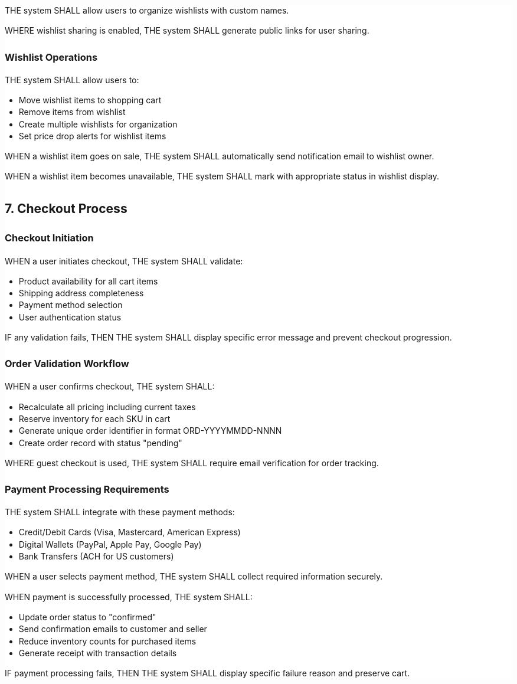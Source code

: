 THE system SHALL allow users to organize wishlists with custom names.

WHERE wishlist sharing is enabled, THE system SHALL generate public links for user sharing.

### Wishlist Operations
THE system SHALL allow users to:
- Move wishlist items to shopping cart
- Remove items from wishlist
- Create multiple wishlists for organization
- Set price drop alerts for wishlist items

WHEN a wishlist item goes on sale, THE system SHALL automatically send notification email to wishlist owner.

WHEN a wishlist item becomes unavailable, THE system SHALL mark with appropriate status in wishlist display.

## 7. Checkout Process

### Checkout Initiation
WHEN a user initiates checkout, THE system SHALL validate:
- Product availability for all cart items
- Shipping address completeness
- Payment method selection
- User authentication status

IF any validation fails, THEN THE system SHALL display specific error message and prevent checkout progression.

### Order Validation Workflow
WHEN a user confirms checkout, THE system SHALL:
- Recalculate all pricing including current taxes
- Reserve inventory for each SKU in cart
- Generate unique order identifier in format ORD-YYYYMMDD-NNNN
- Create order record with status "pending"

WHERE guest checkout is used, THE system SHALL require email verification for order tracking.

### Payment Processing Requirements
THE system SHALL integrate with these payment methods:
- Credit/Debit Cards (Visa, Mastercard, American Express)
- Digital Wallets (PayPal, Apple Pay, Google Pay)
- Bank Transfers (ACH for US customers)

WHEN a user selects payment method, THE system SHALL collect required information securely.

WHEN payment is successfully processed, THE system SHALL:
- Update order status to "confirmed"
- Send confirmation emails to customer and seller
- Reduce inventory counts for purchased items
- Generate receipt with transaction details

IF payment processing fails, THEN THE system SHALL display specific failure reason and preserve cart.
